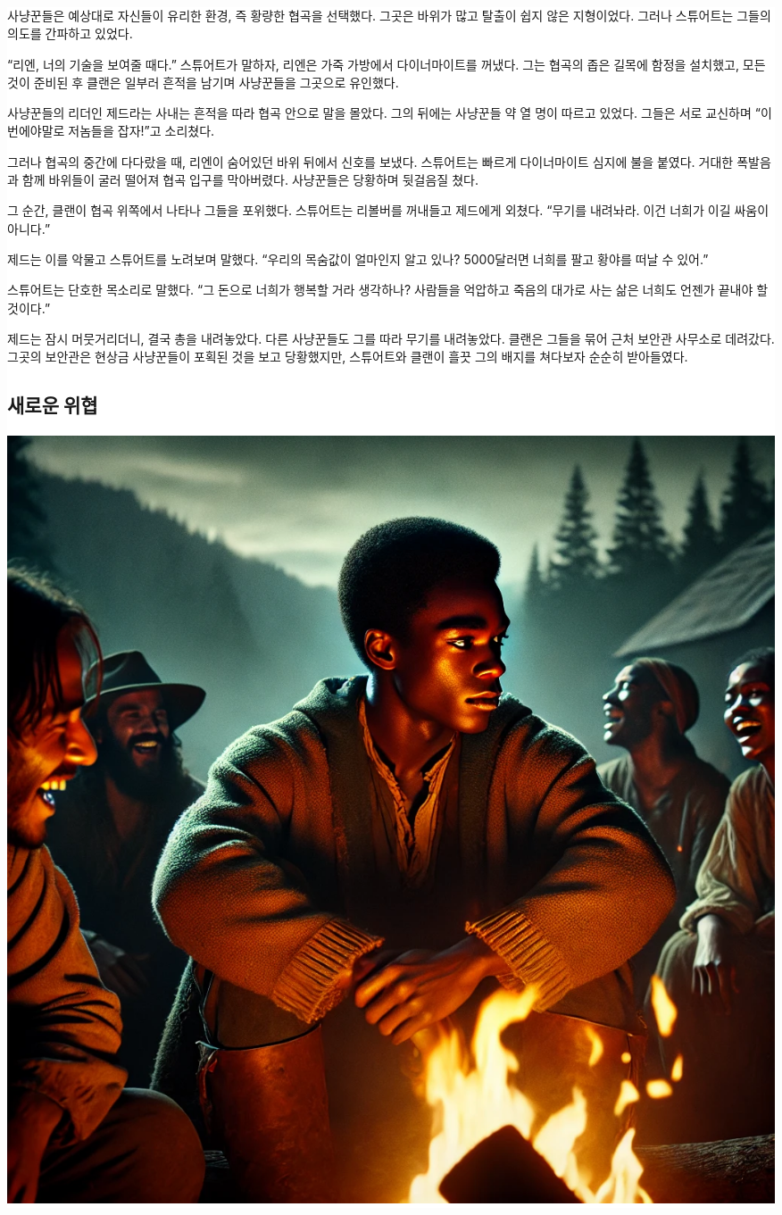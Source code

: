 사냥꾼들은 예상대로 자신들이 유리한 환경, 즉 황량한 협곡을 선택했다. 그곳은 바위가 많고 탈출이 쉽지 않은 지형이었다. 그러나 스튜어트는 그들의 의도를 간파하고 있었다.

“리엔, 너의 기술을 보여줄 때다.” 스튜어트가 말하자, 리엔은 가죽 가방에서 다이너마이트를 꺼냈다. 그는 협곡의 좁은 길목에 함정을 설치했고, 모든 것이 준비된 후 클랜은 일부러 흔적을 남기며 사냥꾼들을 그곳으로 유인했다.

사냥꾼들의 리더인 제드라는 사내는 흔적을 따라 협곡 안으로 말을 몰았다. 그의 뒤에는 사냥꾼들 약 열 명이 따르고 있었다. 그들은 서로 교신하며 “이번에야말로 저놈들을 잡자!”고 소리쳤다.

그러나 협곡의 중간에 다다랐을 때, 리엔이 숨어있던 바위 뒤에서 신호를 보냈다. 스튜어트는 빠르게 다이너마이트 심지에 불을 붙였다. 거대한 폭발음과 함께 바위들이 굴러 떨어져 협곡 입구를 막아버렸다. 사냥꾼들은 당황하며 뒷걸음질 쳤다.

그 순간, 클랜이 협곡 위쪽에서 나타나 그들을 포위했다. 스튜어트는 리볼버를 꺼내들고 제드에게 외쳤다. “무기를 내려놔라. 이건 너희가 이길 싸움이 아니다.”

제드는 이를 악물고 스튜어트를 노려보며 말했다. “우리의 목숨값이 얼마인지 알고 있나? 5000달러면 너희를 팔고 황야를 떠날 수 있어.”

스튜어트는 단호한 목소리로 말했다. “그 돈으로 너희가 행복할 거라 생각하나? 사람들을 억압하고 죽음의 대가로 사는 삶은 너희도 언젠가 끝내야 할 것이다.”

제드는 잠시 머뭇거리더니, 결국 총을 내려놓았다. 다른 사냥꾼들도 그를 따라 무기를 내려놓았다. 클랜은 그들을 묶어 근처 보안관 사무소로 데려갔다. 그곳의 보안관은 현상금 사냥꾼들이 포획된 것을 보고 당황했지만, 스튜어트와 클랜이 흘끗 그의 배지를 쳐다보자 순순히 받아들였다.

## 새로운 위협
![image](image/13.png)
